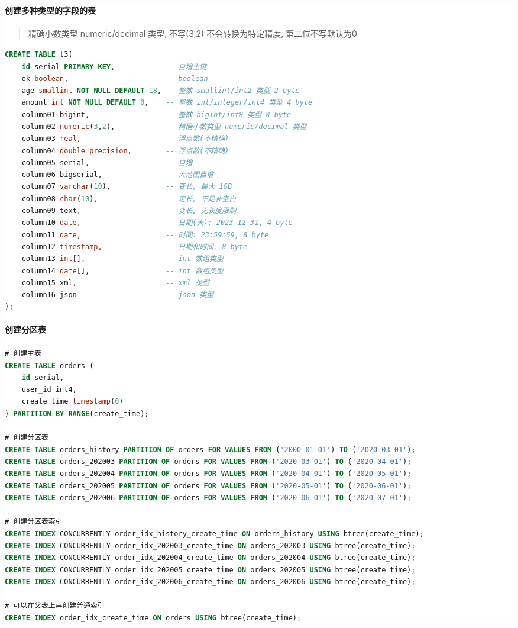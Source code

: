 
#### 创建多种类型的字段的表

> 精确小数类型 numeric/decimal 类型, 不写(3,2) 不会转换为特定精度, 第二位不写默认为0

```sql
CREATE TABLE t3(
    id serial PRIMARY KEY,            -- 自增主键
    ok boolean,                       -- boolean
    age smallint NOT NULL DEFAULT 18, -- 整数 smallint/int2 类型 2 byte 
    amount int NOT NULL DEFAULT 0,    -- 整数 int/integer/int4 类型 4 byte
    column01 bigint,                  -- 整数 bigint/int8 类型 8 byte
    column02 numeric(3,2),            -- 精确小数类型 numeric/decimal 类型
    column03 real,                    -- 浮点数(不精确)
    column04 double precision,        -- 浮点数(不精确)
    column05 serial,                  -- 自增
    column06 bigserial,               -- 大范围自增
    column07 varchar(10),             -- 变长, 最大 1GB
    column08 char(10),                -- 定长, 不足补空白
    column09 text,                    -- 变长, 无长度限制
    column10 date,                    -- 日期(天): 2023-12-31, 4 byte
    column11 date,                    -- 时间: 23:59:59, 8 byte
    column12 timestamp,               -- 日期和时间, 8 byte
    column13 int[],                   -- int 数组类型
    column14 date[],                  -- int 数组类型
    column15 xml,                     -- xml 类型
    column16 json                     -- json 类型
);
```

#### 创建分区表

```sql
# 创建主表
CREATE TABLE orders (
    id serial,
    user_id int4,
    create_time timestamp(0) 
) PARTITION BY RANGE(create_time);

# 创建分区表
CREATE TABLE orders_history PARTITION OF orders FOR VALUES FROM ('2000-01-01') TO ('2020-03-01');
CREATE TABLE orders_202003 PARTITION OF orders FOR VALUES FROM ('2020-03-01') TO ('2020-04-01');
CREATE TABLE orders_202004 PARTITION OF orders FOR VALUES FROM ('2020-04-01') TO ('2020-05-01');
CREATE TABLE orders_202005 PARTITION OF orders FOR VALUES FROM ('2020-05-01') TO ('2020-06-01');
CREATE TABLE orders_202006 PARTITION OF orders FOR VALUES FROM ('2020-06-01') TO ('2020-07-01');

# 创建分区表索引
CREATE INDEX CONCURRENTLY order_idx_history_create_time ON orders_history USING btree(create_time);
CREATE INDEX CONCURRENTLY order_idx_202003_create_time ON orders_202003 USING btree(create_time);
CREATE INDEX CONCURRENTLY order_idx_202004_create_time ON orders_202004 USING btree(create_time);
CREATE INDEX CONCURRENTLY order_idx_202005_create_time ON orders_202005 USING btree(create_time);
CREATE INDEX CONCURRENTLY order_idx_202006_create_time ON orders_202006 USING btree(create_time);

# 可以在父表上再创建普通索引
CREATE INDEX order_idx_create_time ON orders USING btree(create_time);
```
